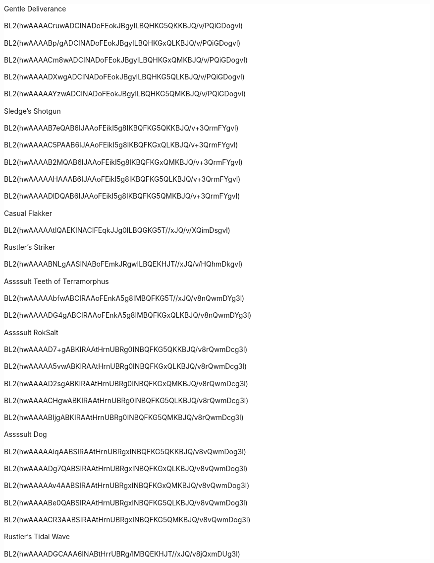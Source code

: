 Gentle Deliverance

BL2(hwAAAACruwADCINADoFEokJBgyILBQHKG5QKKBJQ/v/PQiGDogvl)

BL2(hwAAAABp/gADCINADoFEokJBgyILBQHKGxQLKBJQ/v/PQiGDogvl)

BL2(hwAAAACm8wADCINADoFEokJBgyILBQHKGxQMKBJQ/v/PQiGDogvl)

BL2(hwAAAADXwgADCINADoFEokJBgyILBQHKG5QLKBJQ/v/PQiGDogvl)

BL2(hwAAAAAYzwADCINADoFEokJBgyILBQHKG5QMKBJQ/v/PQiGDogvl)

Sledge’s Shotgun

BL2(hwAAAAB7eQAB6IJAAoFEikI5g8IKBQFKG5QKKBJQ/v+3QrmFYgvl)

BL2(hwAAAAC5PAAB6IJAAoFEikI5g8IKBQFKGxQLKBJQ/v+3QrmFYgvl)

BL2(hwAAAAB2MQAB6IJAAoFEikI5g8IKBQFKGxQMKBJQ/v+3QrmFYgvl)

BL2(hwAAAAAHAAAB6IJAAoFEikI5g8IKBQFKG5QLKBJQ/v+3QrmFYgvl)

BL2(hwAAAADIDQAB6IJAAoFEikI5g8IKBQFKG5QMKBJQ/v+3QrmFYgvl)

Casual Flakker

BL2(hwAAAAAtlQAEKINACIFEqkJJg0ILBQGKG5T//xJQ/v/XQimDsgvl)

Rustler’s Striker

BL2(hwAAAABNLgAASINABoFEmkJRgwILBQEKHJT//xJQ/v/HQhmDkgvl)

Assssult Teeth of Terramorphus

BL2(hwAAAAAbfwABCIRAAoFEnkA5g8IMBQFKG5T//xJQ/v8nQwmDYg3l)

BL2(hwAAAADG4gABCIRAAoFEnkA5g8IMBQFKGxQLKBJQ/v8nQwmDYg3l)

Assssult RokSalt

BL2(hwAAAAD7+gABKIRAAtHrnUBRg0INBQFKG5QKKBJQ/v8rQwmDcg3l)

BL2(hwAAAAA5vwABKIRAAtHrnUBRg0INBQFKGxQLKBJQ/v8rQwmDcg3l)

BL2(hwAAAAD2sgABKIRAAtHrnUBRg0INBQFKGxQMKBJQ/v8rQwmDcg3l)

BL2(hwAAAACHgwABKIRAAtHrnUBRg0INBQFKG5QLKBJQ/v8rQwmDcg3l)

BL2(hwAAAABIjgABKIRAAtHrnUBRg0INBQFKG5QMKBJQ/v8rQwmDcg3l)

Assssult Dog

BL2(hwAAAAAiqAABSIRAAtHrnUBRgxINBQFKG5QKKBJQ/v8vQwmDog3l)

BL2(hwAAAADg7QABSIRAAtHrnUBRgxINBQFKGxQLKBJQ/v8vQwmDog3l)

BL2(hwAAAAAv4AABSIRAAtHrnUBRgxINBQFKGxQMKBJQ/v8vQwmDog3l)

BL2(hwAAAABe0QABSIRAAtHrnUBRgxINBQFKG5QLKBJQ/v8vQwmDog3l)

BL2(hwAAAACR3AABSIRAAtHrnUBRgxINBQFKG5QMKBJQ/v8vQwmDog3l)

Rustler’s Tidal Wave

BL2(hwAAAADGCAAA6INABtHrrUBRg/IMBQEKHJT//xJQ/v8jQxmDUg3l)
